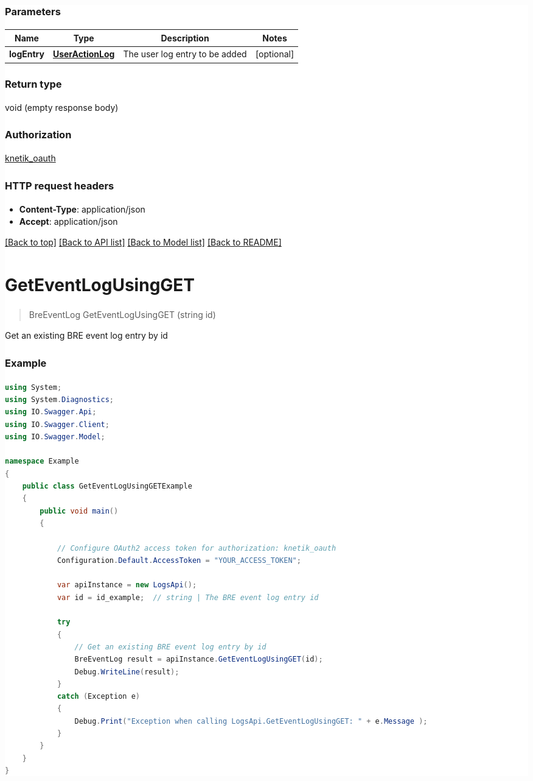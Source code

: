 
### Parameters

Name | Type | Description  | Notes
------------- | ------------- | ------------- | -------------
 **logEntry** | [**UserActionLog**](UserActionLog.md)| The user log entry to be added | [optional] 

### Return type

void (empty response body)

### Authorization

[knetik_oauth](../README.md#knetik_oauth)

### HTTP request headers

 - **Content-Type**: application/json
 - **Accept**: application/json

[[Back to top]](#) [[Back to API list]](../README.md#documentation-for-api-endpoints) [[Back to Model list]](../README.md#documentation-for-models) [[Back to README]](../README.md)

<a name="geteventlogusingget"></a>
# **GetEventLogUsingGET**
> BreEventLog GetEventLogUsingGET (string id)

Get an existing BRE event log entry by id

### Example
```csharp
using System;
using System.Diagnostics;
using IO.Swagger.Api;
using IO.Swagger.Client;
using IO.Swagger.Model;

namespace Example
{
    public class GetEventLogUsingGETExample
    {
        public void main()
        {
            
            // Configure OAuth2 access token for authorization: knetik_oauth
            Configuration.Default.AccessToken = "YOUR_ACCESS_TOKEN";

            var apiInstance = new LogsApi();
            var id = id_example;  // string | The BRE event log entry id

            try
            {
                // Get an existing BRE event log entry by id
                BreEventLog result = apiInstance.GetEventLogUsingGET(id);
                Debug.WriteLine(result);
            }
            catch (Exception e)
            {
                Debug.Print("Exception when calling LogsApi.GetEventLogUsingGET: " + e.Message );
            }
        }
    }
}
```
